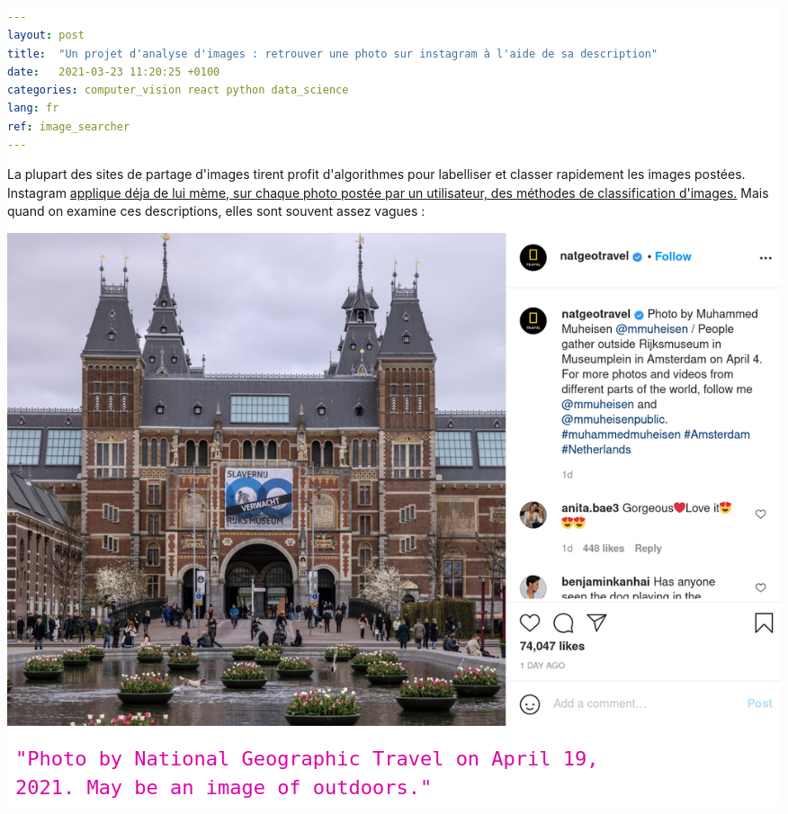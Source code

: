 ```yaml
---
layout: post
title:  "Un projet d'analyse d'images : retrouver une photo sur instagram à l'aide de sa description"
date:   2021-03-23 11:20:25 +0100
categories: computer_vision react python data_science
lang: fr
ref: image_searcher
---
```


La plupart des sites de partage d'images tirent profit d'algorithmes pour labelliser et classer rapidement les images postées. Instagram [applique déja de lui mème, sur chaque photo postée par un utilisateur, des méthodes de classification d'images.](https://www.theverge.com/2018/11/28/18116323/instagram-ai-visual-impairment-description)
Mais quand on examine ces descriptions, elles sont souvent assez vagues :

![img2](/assets/images/project_image_searcher/im2.png)

![img3](/assets/images/project_image_searcher/im3.png)
